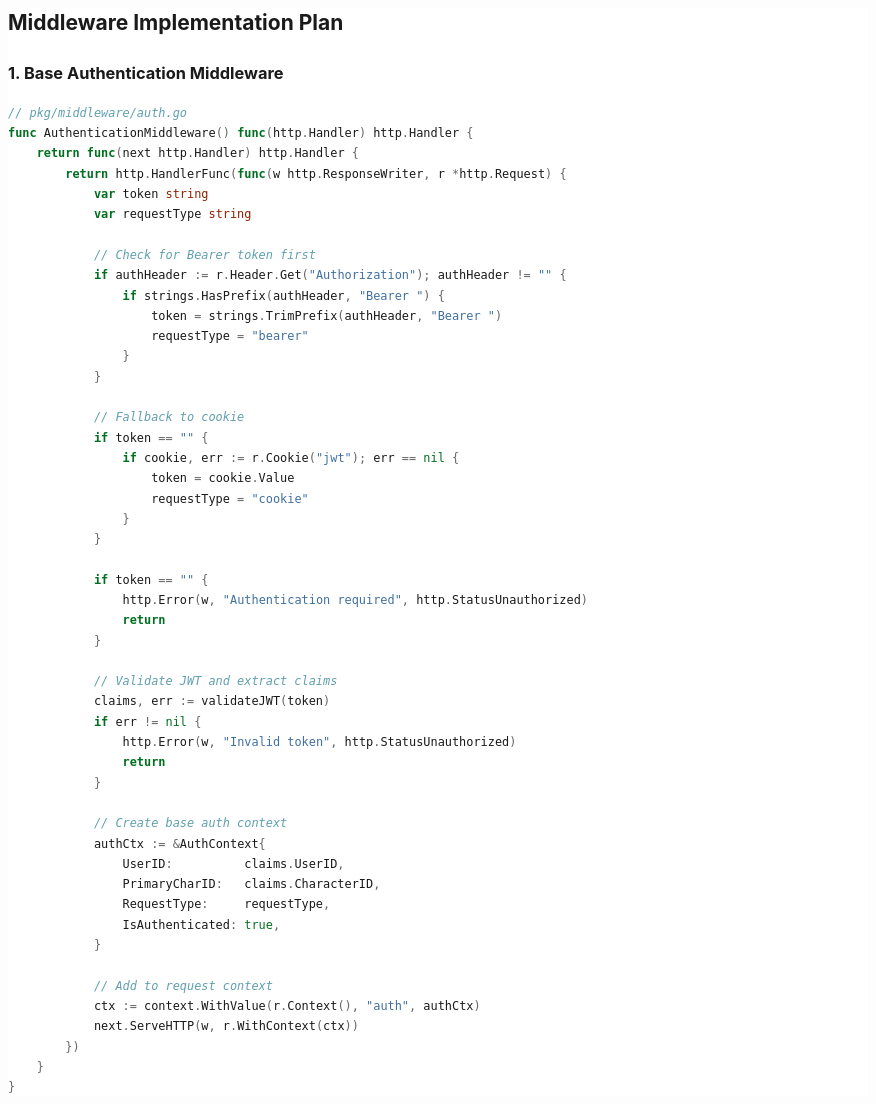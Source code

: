 ## Middleware Implementation Plan

### 1. Base Authentication Middleware

```go
// pkg/middleware/auth.go
func AuthenticationMiddleware() func(http.Handler) http.Handler {
    return func(next http.Handler) http.Handler {
        return http.HandlerFunc(func(w http.ResponseWriter, r *http.Request) {
            var token string
            var requestType string
            
            // Check for Bearer token first
            if authHeader := r.Header.Get("Authorization"); authHeader != "" {
                if strings.HasPrefix(authHeader, "Bearer ") {
                    token = strings.TrimPrefix(authHeader, "Bearer ")
                    requestType = "bearer"
                }
            }
            
            // Fallback to cookie
            if token == "" {
                if cookie, err := r.Cookie("jwt"); err == nil {
                    token = cookie.Value
                    requestType = "cookie"
                }
            }
            
            if token == "" {
                http.Error(w, "Authentication required", http.StatusUnauthorized)
                return
            }
            
            // Validate JWT and extract claims
            claims, err := validateJWT(token)
            if err != nil {
                http.Error(w, "Invalid token", http.StatusUnauthorized)
                return
            }
            
            // Create base auth context
            authCtx := &AuthContext{
                UserID:          claims.UserID,
                PrimaryCharID:   claims.CharacterID,
                RequestType:     requestType,
                IsAuthenticated: true,
            }
            
            // Add to request context
            ctx := context.WithValue(r.Context(), "auth", authCtx)
            next.ServeHTTP(w, r.WithContext(ctx))
        })
    }
}
```
